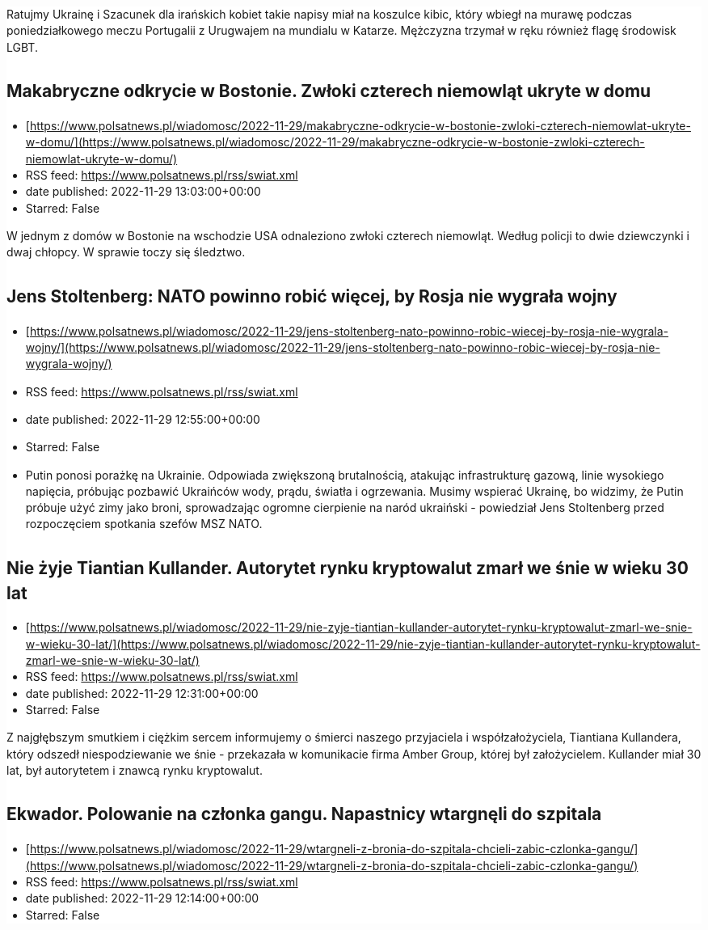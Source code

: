Ratujmy Ukrainę i Szacunek dla irańskich kobiet takie napisy miał na koszulce kibic, który wbiegł na murawę podczas poniedziałkowego meczu Portugalii z Urugwajem na mundialu w Katarze. Mężczyzna trzymał w ręku również flagę środowisk LGBT.

## Makabryczne odkrycie w Bostonie. Zwłoki czterech niemowląt ukryte w domu
 - [https://www.polsatnews.pl/wiadomosc/2022-11-29/makabryczne-odkrycie-w-bostonie-zwloki-czterech-niemowlat-ukryte-w-domu/](https://www.polsatnews.pl/wiadomosc/2022-11-29/makabryczne-odkrycie-w-bostonie-zwloki-czterech-niemowlat-ukryte-w-domu/)
 - RSS feed: https://www.polsatnews.pl/rss/swiat.xml
 - date published: 2022-11-29 13:03:00+00:00
 - Starred: False

W jednym z domów w Bostonie na wschodzie USA odnaleziono zwłoki czterech niemowląt. Według policji to dwie dziewczynki i dwaj chłopcy. W sprawie toczy się śledztwo.

## Jens Stoltenberg:  NATO powinno robić więcej, by Rosja nie wygrała wojny
 - [https://www.polsatnews.pl/wiadomosc/2022-11-29/jens-stoltenberg-nato-powinno-robic-wiecej-by-rosja-nie-wygrala-wojny/](https://www.polsatnews.pl/wiadomosc/2022-11-29/jens-stoltenberg-nato-powinno-robic-wiecej-by-rosja-nie-wygrala-wojny/)
 - RSS feed: https://www.polsatnews.pl/rss/swiat.xml
 - date published: 2022-11-29 12:55:00+00:00
 - Starred: False

- Putin ponosi porażkę na Ukrainie. Odpowiada zwiększoną brutalnością, atakując infrastrukturę gazową, linie wysokiego napięcia, próbując pozbawić Ukraińców wody, prądu, światła i ogrzewania. Musimy wspierać Ukrainę, bo widzimy, że Putin próbuje użyć zimy jako broni, sprowadzając ogromne cierpienie na naród ukraiński - powiedział Jens Stoltenberg przed rozpoczęciem spotkania szefów MSZ NATO.

## Nie żyje Tiantian Kullander. Autorytet rynku kryptowalut zmarł we śnie w wieku 30 lat
 - [https://www.polsatnews.pl/wiadomosc/2022-11-29/nie-zyje-tiantian-kullander-autorytet-rynku-kryptowalut-zmarl-we-snie-w-wieku-30-lat/](https://www.polsatnews.pl/wiadomosc/2022-11-29/nie-zyje-tiantian-kullander-autorytet-rynku-kryptowalut-zmarl-we-snie-w-wieku-30-lat/)
 - RSS feed: https://www.polsatnews.pl/rss/swiat.xml
 - date published: 2022-11-29 12:31:00+00:00
 - Starred: False

Z najgłębszym smutkiem i ciężkim sercem informujemy o śmierci naszego przyjaciela i współzałożyciela, Tiantiana Kullandera, który odszedł niespodziewanie we śnie - przekazała w komunikacie firma Amber Group, której był założycielem. Kullander miał 30 lat, był autorytetem i znawcą rynku kryptowalut.

## Ekwador. Polowanie na członka gangu. Napastnicy wtargnęli do szpitala
 - [https://www.polsatnews.pl/wiadomosc/2022-11-29/wtargneli-z-bronia-do-szpitala-chcieli-zabic-czlonka-gangu/](https://www.polsatnews.pl/wiadomosc/2022-11-29/wtargneli-z-bronia-do-szpitala-chcieli-zabic-czlonka-gangu/)
 - RSS feed: https://www.polsatnews.pl/rss/swiat.xml
 - date published: 2022-11-29 12:14:00+00:00
 - Starred: False
